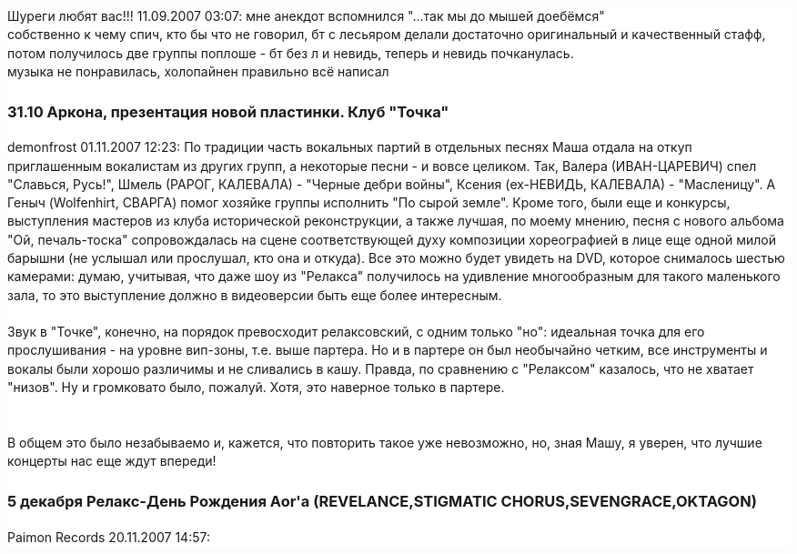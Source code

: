 Шуреги любят вас!!! 11.09.2007 03:07:
мне анекдот вспомнился "...так мы до мышей доебёмся"<BR>собственно к чему спич, кто бы что не говорил, бт с лесьяром делали достаточно оригинальный и качественный стафф, потом получилось две группы поплоше - бт без л и невидь, теперь и невидь почканулась. <BR>музыка не понравилась, холопайнен правильно всё написал

### 31.10 Аркона, презентация новой пластинки. Клуб &quot;Точка&quot;

demonfrost 01.11.2007 12:23:
По традиции часть вокальных партий в отдельных песнях Маша отдала на откуп приглашенным вокалистам из других групп, а некоторые песни - и вовсе целиком. Так, Валера (ИВАН-ЦАРЕВИЧ) спел "Славься, Русь!", Шмель (РАРОГ, КАЛЕВАЛА) - "Черные дебри войны", Ксения (ex-НЕВИДЬ, КАЛЕВАЛА) - "Масленицу". А Геныч (Wolfenhirt, СВАРГА) помог хозяйке группы исполнить "По сырой земле". Кроме того, были еще и конкурсы, выступления мастеров из клуба исторической реконструкции, а также лучшая, по моему мнению, песня с нового альбома "Ой, печаль-тоска" сопровождалась на сцене соответствующей духу композиции хореографией в лице еще одной милой барышни (не услышал или прослушал, кто она и откуда). Все это можно будет увидеть на DVD, которое снималось шестью камерами: думаю, учитывая, что даже шоу из "Релакса" получилось на удивление многообразным для такого маленького зала, то это выступление должно в видеоверсии быть еще более интересным.<BR><BR>Звук в "Точке", конечно, на порядок превосходит релаксовский, с одним только "но": идеальная точка для его прослушивания - на уровне вип-зоны, т.е. выше партера. Но и в партере он был необычайно четким, все инструменты и вокалы были хорошо различимы и не сливались в кашу. Правда, по сравнению с "Релаксом" казалось, что не хватает "низов". Ну и громковато было, пожалуй. Хотя, это наверное только в партере.<BR><BR><BR>В общем это было незабываемо и, кажется, что повторить такое уже невозможно, но, зная Машу, я уверен, что лучшие концерты нас еще ждут впереди!

### 5 декабря Релакс-День Рождения Aor'a (REVELANCE,STIGMATIC CHORUS,SEVENGRACE,OKTAGON)

Paimon Records 20.11.2007 14:57: